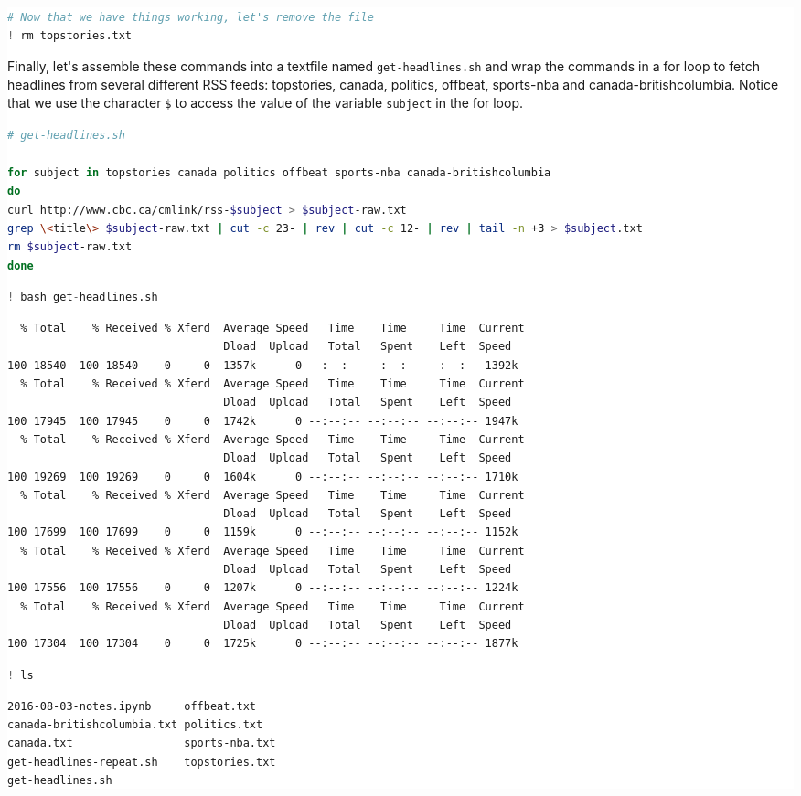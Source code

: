 

```python
# Now that we have things working, let's remove the file
! rm topstories.txt
```

Finally, let's assemble these commands into a textfile named `get-headlines.sh` and wrap the commands in a for loop to fetch headlines from several different RSS feeds: topstories, canada, politics, offbeat, sports-nba and canada-britishcolumbia. Notice that we use the character `$` to access the value of the variable `subject` in the for loop.

```bash
# get-headlines.sh

for subject in topstories canada politics offbeat sports-nba canada-britishcolumbia
do
curl http://www.cbc.ca/cmlink/rss-$subject > $subject-raw.txt
grep \<title\> $subject-raw.txt | cut -c 23- | rev | cut -c 12- | rev | tail -n +3 > $subject.txt
rm $subject-raw.txt
done
```


```python
! bash get-headlines.sh
```

      % Total    % Received % Xferd  Average Speed   Time    Time     Time  Current
                                     Dload  Upload   Total   Spent    Left  Speed
    100 18540  100 18540    0     0  1357k      0 --:--:-- --:--:-- --:--:-- 1392k
      % Total    % Received % Xferd  Average Speed   Time    Time     Time  Current
                                     Dload  Upload   Total   Spent    Left  Speed
    100 17945  100 17945    0     0  1742k      0 --:--:-- --:--:-- --:--:-- 1947k
      % Total    % Received % Xferd  Average Speed   Time    Time     Time  Current
                                     Dload  Upload   Total   Spent    Left  Speed
    100 19269  100 19269    0     0  1604k      0 --:--:-- --:--:-- --:--:-- 1710k
      % Total    % Received % Xferd  Average Speed   Time    Time     Time  Current
                                     Dload  Upload   Total   Spent    Left  Speed
    100 17699  100 17699    0     0  1159k      0 --:--:-- --:--:-- --:--:-- 1152k
      % Total    % Received % Xferd  Average Speed   Time    Time     Time  Current
                                     Dload  Upload   Total   Spent    Left  Speed
    100 17556  100 17556    0     0  1207k      0 --:--:-- --:--:-- --:--:-- 1224k
      % Total    % Received % Xferd  Average Speed   Time    Time     Time  Current
                                     Dload  Upload   Total   Spent    Left  Speed
    100 17304  100 17304    0     0  1725k      0 --:--:-- --:--:-- --:--:-- 1877k



```python
! ls
```

    2016-08-03-notes.ipynb     offbeat.txt
    canada-britishcolumbia.txt politics.txt
    canada.txt                 sports-nba.txt
    get-headlines-repeat.sh    topstories.txt
    get-headlines.sh
